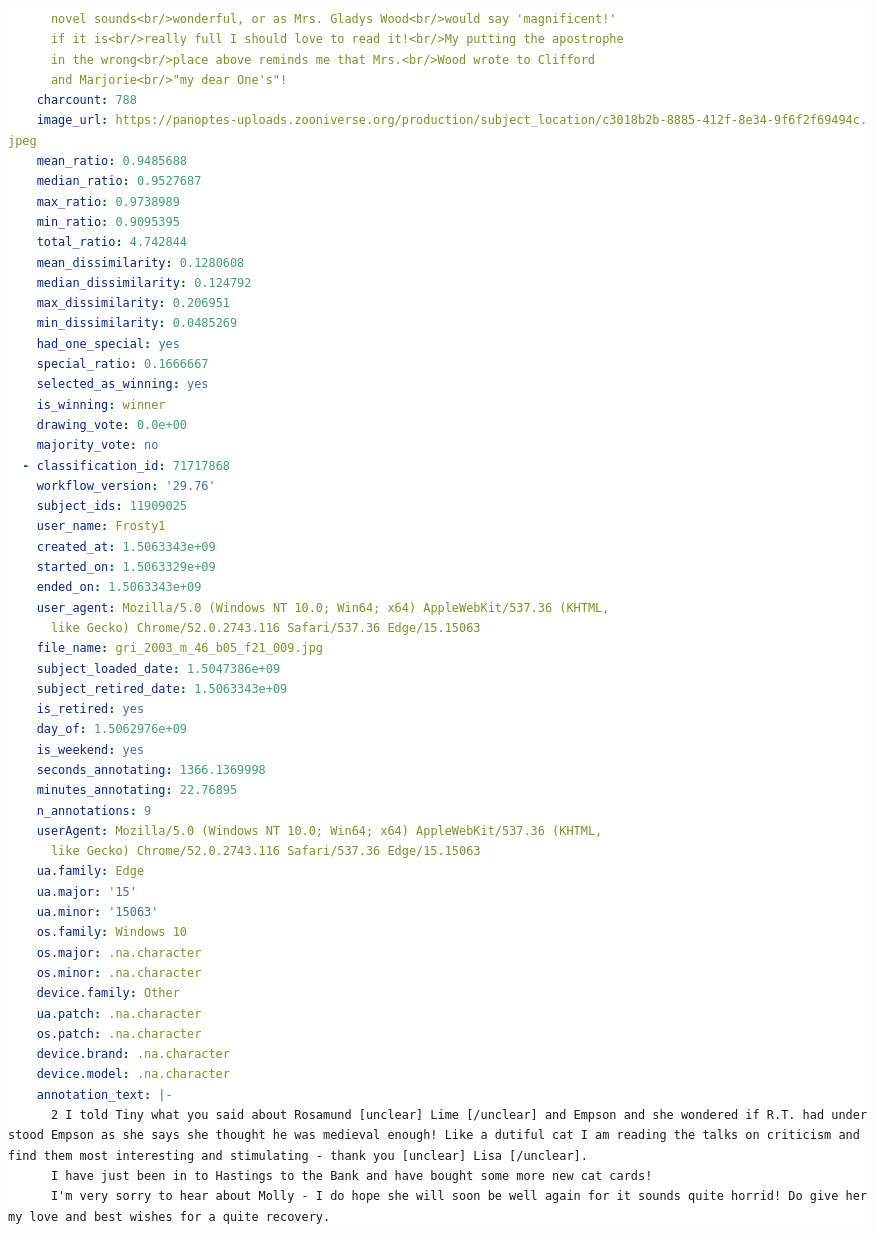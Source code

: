 ```yaml
      novel sounds<br/>wonderful, or as Mrs. Gladys Wood<br/>would say 'magnificent!'
      if it is<br/>really full I should love to read it!<br/>My putting the apostrophe
      in the wrong<br/>place above reminds me that Mrs.<br/>Wood wrote to Clifford
      and Marjorie<br/>"my dear One's"!
    charcount: 788
    image_url: https://panoptes-uploads.zooniverse.org/production/subject_location/c3018b2b-8885-412f-8e34-9f6f2f69494c.jpeg
    mean_ratio: 0.9485688
    median_ratio: 0.9527687
    max_ratio: 0.9738989
    min_ratio: 0.9095395
    total_ratio: 4.742844
    mean_dissimilarity: 0.1280608
    median_dissimilarity: 0.124792
    max_dissimilarity: 0.206951
    min_dissimilarity: 0.0485269
    had_one_special: yes
    special_ratio: 0.1666667
    selected_as_winning: yes
    is_winning: winner
    drawing_vote: 0.0e+00
    majority_vote: no
  - classification_id: 71717868
    workflow_version: '29.76'
    subject_ids: 11909025
    user_name: Frosty1
    created_at: 1.5063343e+09
    started_on: 1.5063329e+09
    ended_on: 1.5063343e+09
    user_agent: Mozilla/5.0 (Windows NT 10.0; Win64; x64) AppleWebKit/537.36 (KHTML,
      like Gecko) Chrome/52.0.2743.116 Safari/537.36 Edge/15.15063
    file_name: gri_2003_m_46_b05_f21_009.jpg
    subject_loaded_date: 1.5047386e+09
    subject_retired_date: 1.5063343e+09
    is_retired: yes
    day_of: 1.5062976e+09
    is_weekend: yes
    seconds_annotating: 1366.1369998
    minutes_annotating: 22.76895
    n_annotations: 9
    userAgent: Mozilla/5.0 (Windows NT 10.0; Win64; x64) AppleWebKit/537.36 (KHTML,
      like Gecko) Chrome/52.0.2743.116 Safari/537.36 Edge/15.15063
    ua.family: Edge
    ua.major: '15'
    ua.minor: '15063'
    os.family: Windows 10
    os.major: .na.character
    os.minor: .na.character
    device.family: Other
    ua.patch: .na.character
    os.patch: .na.character
    device.brand: .na.character
    device.model: .na.character
    annotation_text: |-
      2 I told Tiny what you said about Rosamund [unclear] Lime [/unclear] and Empson and she wondered if R.T. had understood Empson as she says she thought he was medieval enough! Like a dutiful cat I am reading the talks on criticism and find them most interesting and stimulating - thank you [unclear] Lisa [/unclear].
      I have just been in to Hastings to the Bank and have bought some more new cat cards!
      I'm very sorry to hear about Molly - I do hope she will soon be well again for it sounds quite horrid! Do give her my love and best wishes for a quite recovery.
```
